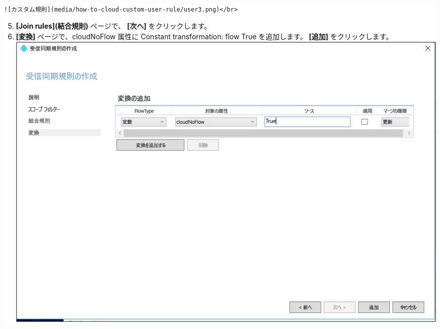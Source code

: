     ![カスタム規則](media/how-to-cloud-custom-user-rule/user3.png)</br>
 
 5. **[Join rules]\(結合規則\)** ページで、 **[次へ]** をクリックします。
 6. **[変換]** ページで、cloudNoFlow 属性に Constant transformation: flow True を追加します。 **[追加]** をクリックします。
 ![カスタム規則](media/how-to-cloud-custom-user-rule/user4.png)</br>
